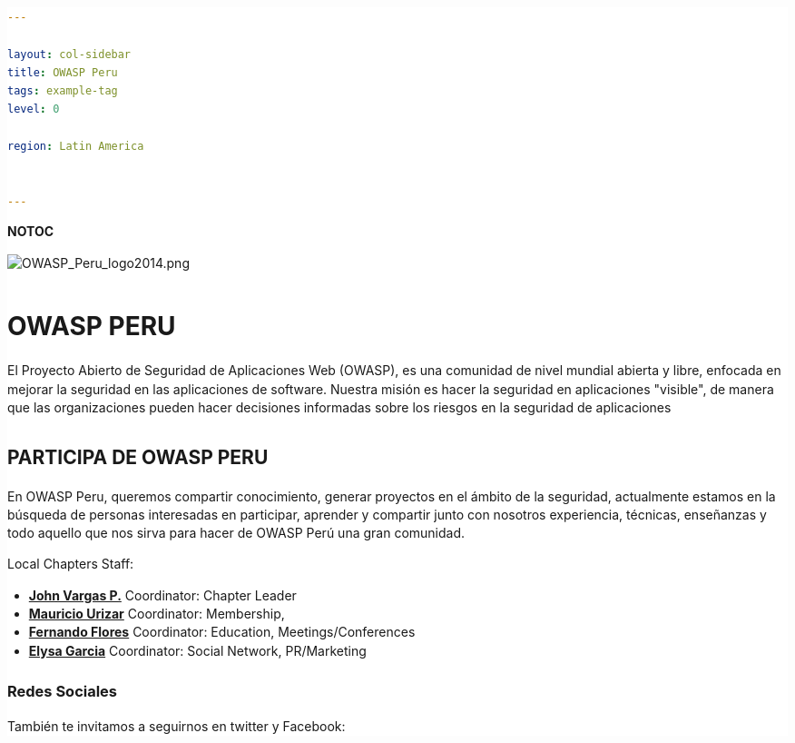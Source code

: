 ```yaml
---

layout: col-sidebar
title: OWASP Peru
tags: example-tag
level: 0

region: Latin America


---
```

__NOTOC__

![OWASP_Peru_logo2014.png](OWASP_Peru_logo2014.png
"OWASP_Peru_logo2014.png")



# **OWASP PERU**

El Proyecto Abierto de Seguridad de Aplicaciones Web (OWASP), es una
comunidad de nivel mundial abierta y libre, enfocada en mejorar la
seguridad en las aplicaciones de software. Nuestra misión es hacer la
seguridad en aplicaciones "visible", de manera que las organizaciones
pueden hacer decisiones informadas sobre los riesgos en la seguridad de
aplicaciones

## **PARTICIPA DE OWASP PERU**

En OWASP Peru, queremos compartir conocimiento, generar proyectos en el
ámbito de la seguridad, actualmente estamos en la búsqueda de personas
interesadas en participar, aprender y compartir junto con nosotros
experiencia, técnicas, enseñanzas y todo aquello que nos sirva para
hacer de OWASP Perú una gran comunidad.

Local Chapters Staff:

  - [**John Vargas P.**](mailto:John.vargas@owasp.org) Coordinator:
    Chapter Leader
  - [**Mauricio Urizar**](mailto:mauricio.urizar@gmail.com) Coordinator:
    Membership,
  - **[Fernando Flores](mailto:rolynflores@gmail.com)** Coordinator:
    Education, Meetings/Conferences
  - [**Elysa Garcia**](mailto:John.vargas@owasp.org) Coordinator: Social
    Network, PR/Marketing

### Redes Sociales

También te invitamos a seguirnos en twitter y Facebook:
